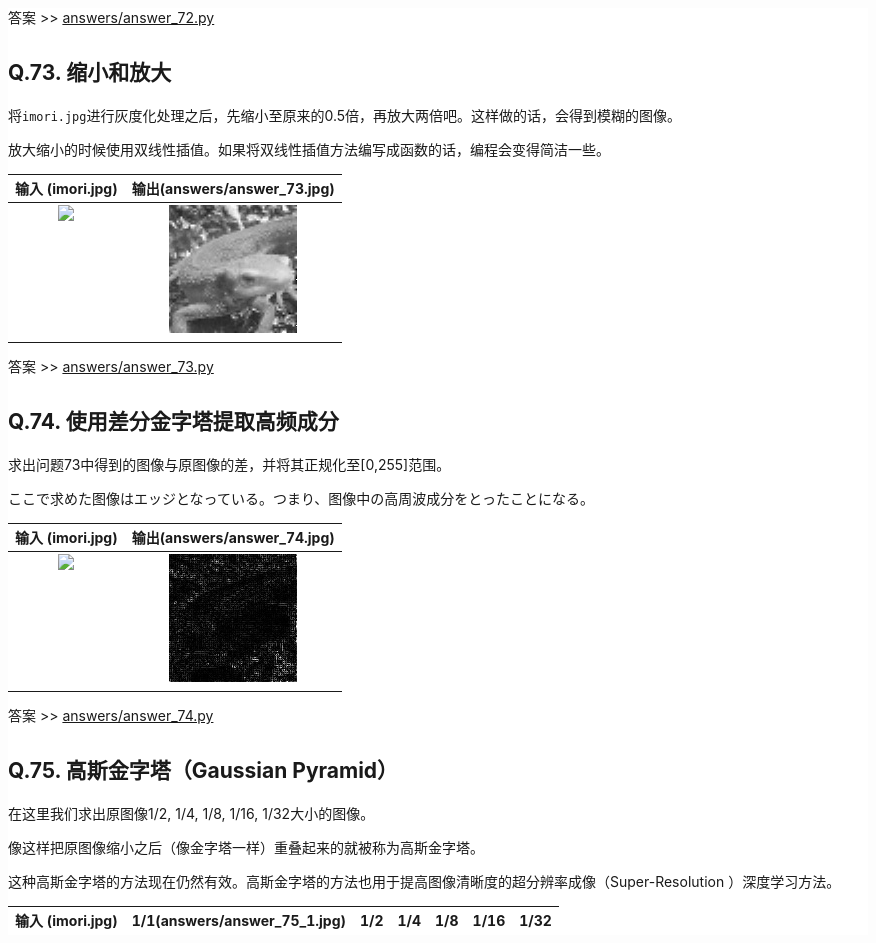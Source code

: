 答案 >> [answers/answer_72.py](https://github.com/yoyoyo-yo/Gasyori100knock/blob/master/Question_71_80/answers/answer_72.py)

## Q.73. 缩小和放大

将`imori.jpg`进行灰度化处理之后，先缩小至原来的0.5倍，再放大两倍吧。这样做的话，会得到模糊的图像。

放大缩小的时候使用双线性插值。如果将双线性插值方法编写成函数的话，编程会变得简洁一些。

| 输入 (imori.jpg) | 输出(answers/answer_73.jpg) |
| :--------------: | :-------------------------: |
|  ![](imori.jpg)  | ![](answers/answer_73.jpg)  |

答案 >> [answers/answer_73.py](https://github.com/yoyoyo-yo/Gasyori100knock/blob/master/Question_71_80/answers/answer_73.py)

## Q.74. 使用差分金字塔提取高频成分

求出问题73中得到的图像与原图像的差，并将其正规化至[0,255]​范围。

ここで求めた图像はエッジとなっている。つまり、图像中の高周波成分をとったことになる。

| 输入 (imori.jpg) | 输出(answers/answer_74.jpg) |
| :--------------: | :-------------------------: |
|  ![](imori.jpg)  | ![](answers/answer_74.jpg)  |

答案 >> [answers/answer_74.py](https://github.com/yoyoyo-yo/Gasyori100knock/blob/master/Question_71_80/answers/answer_74.py)

## Q.75. 高斯金字塔（Gaussian Pyramid）

在这里我们求出原图像1/2, 1/4, 1/8, 1/16, 1/32大小的图像。

像这样把原图像缩小之后（像金字塔一样）重叠起来的就被称为高斯金字塔。

这种高斯金字塔的方法现在仍然有效。高斯金字塔的方法也用于提高图像清晰度的超分辨率成像（Super-Resolution ）深度学习方法。

| 输入 (imori.jpg) | 1/1(answers/answer_75_1.jpg) |             1/2              |             1/4              |             1/8              |             1/16              |             1/32              |
| :--------------: | :--------------------------: | :--------------------------: | :--------------------------: | :--------------------------: | :---------------------------: | :---------------------------: |